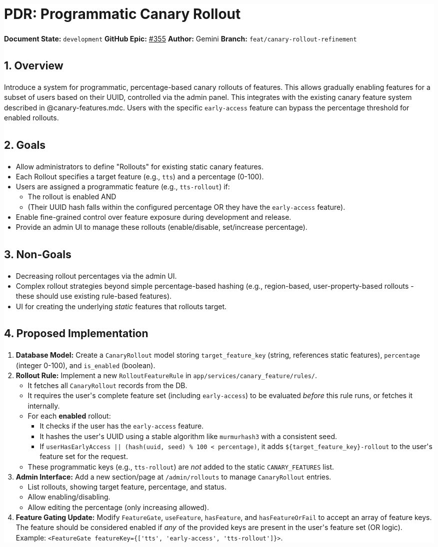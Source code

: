 # PDR: Programmatic Canary Rollout

**Document State:** `development`
**GitHub Epic:** [#355](https://github.com/jarle/youtube-summarized-website/issues/355)
**Author:** Gemini
**Branch:** `feat/canary-rollout-refinement`

## 1. Overview

Introduce a system for programmatic, percentage-based canary rollouts of features. This allows gradually enabling features for a subset of users based on their UUID, controlled via the admin panel. This integrates with the existing canary feature system described in @canary-features.mdc. Users with the specific `early-access` feature can bypass the percentage threshold for enabled rollouts.

## 2. Goals

- Allow administrators to define "Rollouts" for existing static canary features.
- Each Rollout specifies a target feature (e.g., `tts`) and a percentage (0-100).
- Users are assigned a programmatic feature (e.g., `tts-rollout`) if:
    - The rollout is enabled AND
    - (Their UUID hash falls within the configured percentage OR they have the `early-access` feature).
- Enable fine-grained control over feature exposure during development and release.
- Provide an admin UI to manage these rollouts (enable/disable, set/increase percentage).

## 3. Non-Goals

- Decreasing rollout percentages via the admin UI.
- Complex rollout strategies beyond simple percentage-based hashing (e.g., region-based, user-property-based rollouts - these should use existing rule-based features).
- UI for creating the underlying *static* features that rollouts target.

## 4. Proposed Implementation

1.  **Database Model:** Create a `CanaryRollout` model storing `target_feature_key` (string, references static features), `percentage` (integer 0-100), and `is_enabled` (boolean).
2.  **Rollout Rule:** Implement a new `RolloutFeatureRule` in `app/services/canary_feature/rules/`.
    *   It fetches all `CanaryRollout` records from the DB.
    *   It requires the user's complete feature set (including `early-access`) to be evaluated *before* this rule runs, or fetches it internally.
    *   For each **enabled** rollout:
        *   It checks if the user has the `early-access` feature.
        *   It hashes the user's UUID using a stable algorithm like `murmurhash3` with a consistent seed.
        *   If `userHasEarlyAccess || (hash(uuid, seed) % 100 < percentage)`, it adds `${target_feature_key}-rollout` to the user's feature set for the request.
    *   These programmatic keys (e.g., `tts-rollout`) are *not* added to the static `CANARY_FEATURES` list.
3.  **Admin Interface:** Add a new section/page at `/admin/rollouts` to manage `CanaryRollout` entries.
    *   List rollouts, showing target feature, percentage, and status.
    *   Allow enabling/disabling.
    *   Allow editing the percentage (only increasing allowed).
4.  **Feature Gating Update:** Modify `FeatureGate`, `useFeature`, `hasFeature`, and `hasFeatureOrFail` to accept an array of feature keys. The feature should be considered enabled if *any* of the provided keys are present in the user's feature set (OR logic). Example: `<FeatureGate featureKey={['tts', 'early-access', 'tts-rollout']}>`.
